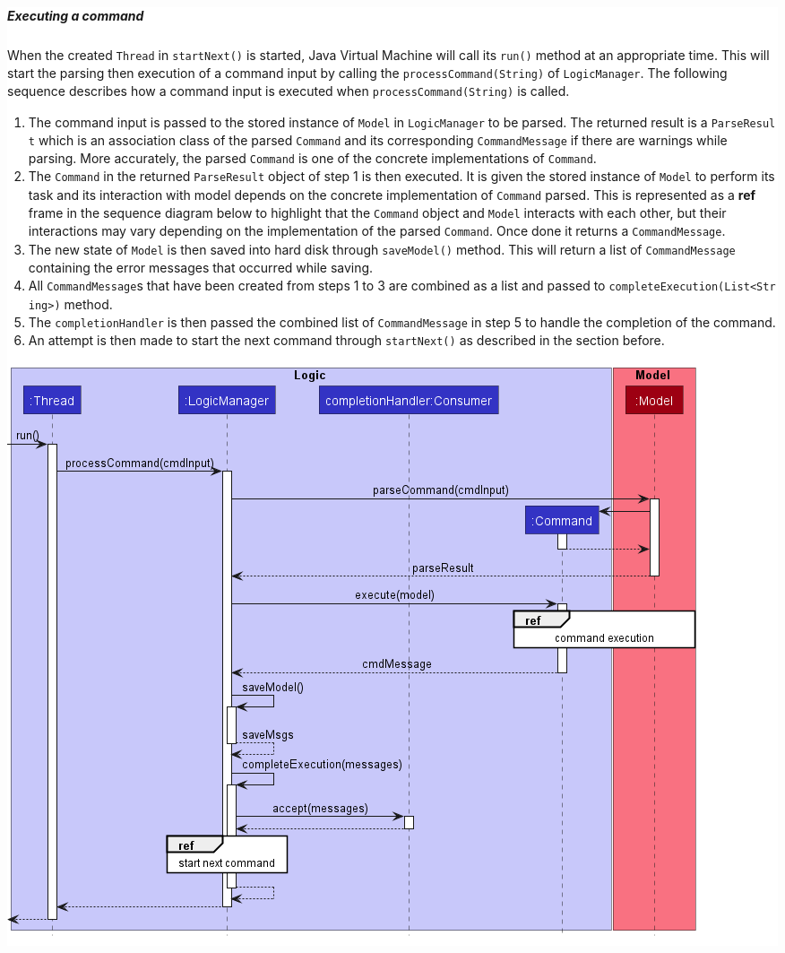 ##### Executing a command

When the created `Thread` in `startNext()` is started, Java Virtual Machine will call its `run()` method at an appropriate time. This will start the parsing then execution of a command input by calling the `processCommand(String)` of `LogicManager`. The following sequence describes how a command input is executed when `processCommand(String)` is called.

1. The command input is passed to the stored instance of `Model` in `LogicManager` to be parsed. The returned result is a `ParseResult` which is an association class of the parsed `Command` and its corresponding `CommandMessage` if there are warnings while parsing. More accurately, the parsed `Command` is one of the concrete implementations of `Command`.
2. The `Command` in the returned `ParseResult` object of step 1 is then executed. It is given the stored instance of `Model` to perform its task and its interaction with model depends on the concrete implementation of `Command` parsed. This is represented as a **ref** frame in the sequence diagram below to highlight that the `Command` object and `Model` interacts with each other, but their interactions may vary depending on the implementation of the parsed `Command`. Once done it returns a `CommandMessage`.
3. The new state of `Model` is then saved into hard disk through `saveModel()` method. This will return a list of `CommandMessage` containing the error messages that occurred while saving.
4. All `CommandMessage`s that have been created from steps 1 to 3 are combined as a list and passed to `completeExecution(List<String>)` method.
5. The `completionHandler` is then passed the combined list of `CommandMessage` in step 5 to handle the completion of the command.
6. An attempt is then made to start the next command through `startNext()` as described in the section before.

<img src="images/LogicCommandExecutionSequenceDiagram.png" id="logic-command-execution-sequence-diagram">
